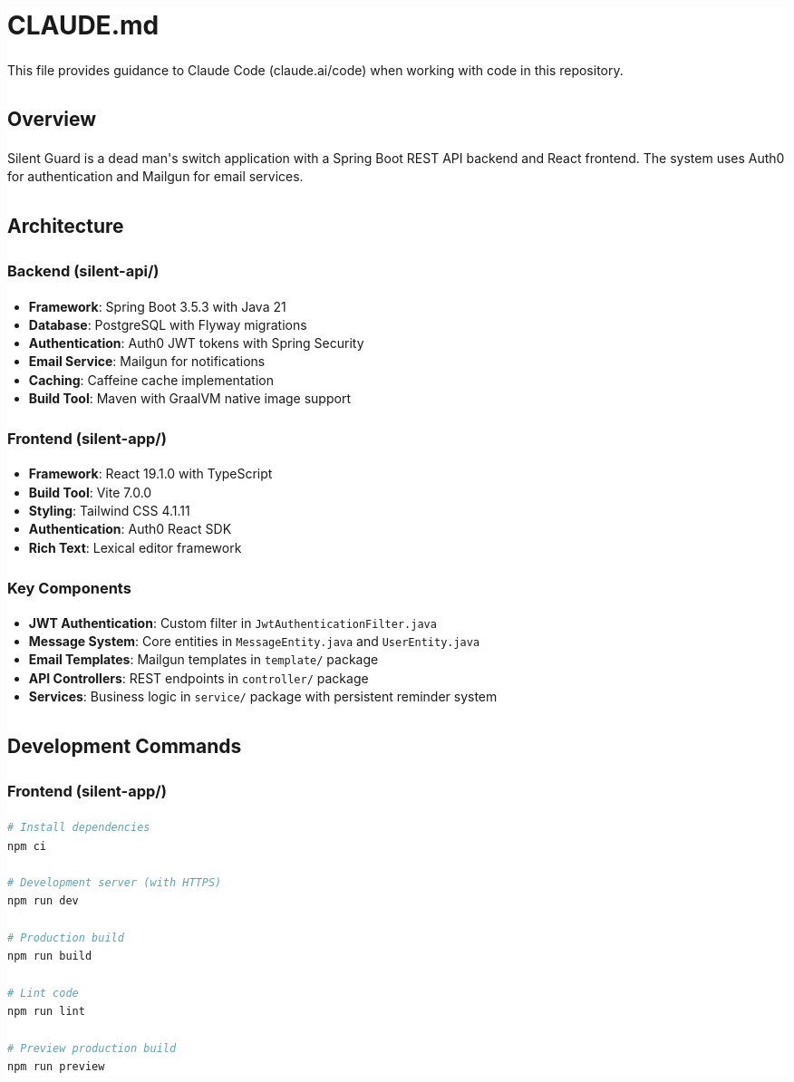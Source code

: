 # CLAUDE.md

This file provides guidance to Claude Code (claude.ai/code) when working with code in this repository.

## Overview

Silent Guard is a dead man's switch application with a Spring Boot REST API backend and React frontend. The system uses Auth0 for authentication and Mailgun for email services.

## Architecture

### Backend (silent-api/)
- **Framework**: Spring Boot 3.5.3 with Java 21
- **Database**: PostgreSQL with Flyway migrations
- **Authentication**: Auth0 JWT tokens with Spring Security
- **Email Service**: Mailgun for notifications
- **Caching**: Caffeine cache implementation
- **Build Tool**: Maven with GraalVM native image support

### Frontend (silent-app/)
- **Framework**: React 19.1.0 with TypeScript
- **Build Tool**: Vite 7.0.0
- **Styling**: Tailwind CSS 4.1.11
- **Authentication**: Auth0 React SDK
- **Rich Text**: Lexical editor framework

### Key Components
- **JWT Authentication**: Custom filter in `JwtAuthenticationFilter.java`
- **Message System**: Core entities in `MessageEntity.java` and `UserEntity.java`
- **Email Templates**: Mailgun templates in `template/` package
- **API Controllers**: REST endpoints in `controller/` package
- **Services**: Business logic in `service/` package with persistent reminder system

## Development Commands

### Frontend (silent-app/)
```bash
# Install dependencies
npm ci

# Development server (with HTTPS)
npm run dev

# Production build
npm run build

# Lint code
npm run lint

# Preview production build
npm run preview
```

